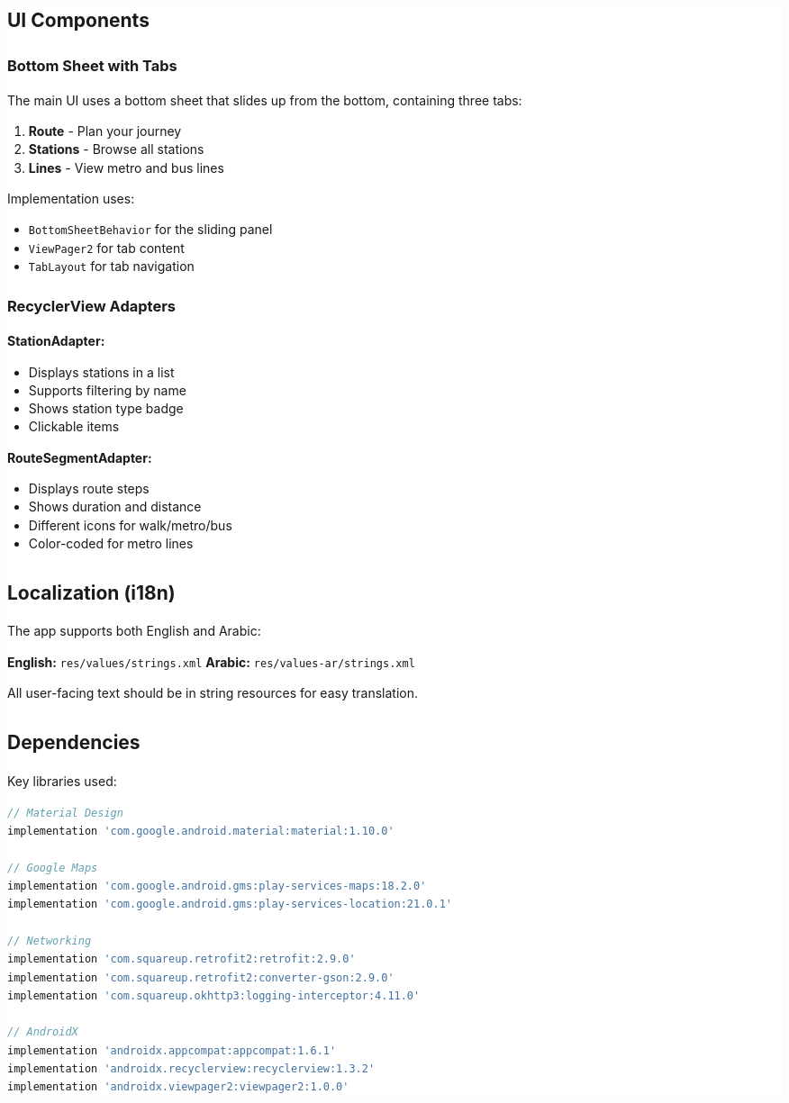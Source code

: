 ## UI Components

### Bottom Sheet with Tabs

The main UI uses a bottom sheet that slides up from the bottom, containing three tabs:
1. **Route** - Plan your journey
2. **Stations** - Browse all stations
3. **Lines** - View metro and bus lines

Implementation uses:
- `BottomSheetBehavior` for the sliding panel
- `ViewPager2` for tab content
- `TabLayout` for tab navigation

### RecyclerView Adapters

**StationAdapter:**
- Displays stations in a list
- Supports filtering by name
- Shows station type badge
- Clickable items

**RouteSegmentAdapter:**
- Displays route steps
- Shows duration and distance
- Different icons for walk/metro/bus
- Color-coded for metro lines

## Localization (i18n)

The app supports both English and Arabic:

**English:** `res/values/strings.xml`
**Arabic:** `res/values-ar/strings.xml`

All user-facing text should be in string resources for easy translation.

## Dependencies

Key libraries used:

```gradle
// Material Design
implementation 'com.google.android.material:material:1.10.0'

// Google Maps
implementation 'com.google.android.gms:play-services-maps:18.2.0'
implementation 'com.google.android.gms:play-services-location:21.0.1'

// Networking
implementation 'com.squareup.retrofit2:retrofit:2.9.0'
implementation 'com.squareup.retrofit2:converter-gson:2.9.0'
implementation 'com.squareup.okhttp3:logging-interceptor:4.11.0'

// AndroidX
implementation 'androidx.appcompat:appcompat:1.6.1'
implementation 'androidx.recyclerview:recyclerview:1.3.2'
implementation 'androidx.viewpager2:viewpager2:1.0.0'
```
